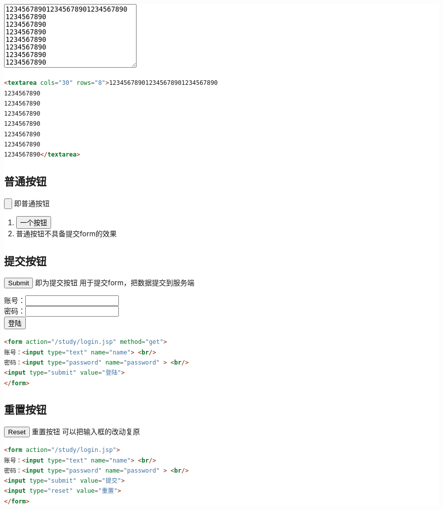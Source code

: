 <textarea cols="30" rows="8">123456789012345678901234567890
1234567890
1234567890
1234567890
1234567890
1234567890
1234567890
1234567890</textarea>

```html
<textarea cols="30" rows="8">123456789012345678901234567890
1234567890
1234567890
1234567890
1234567890
1234567890
1234567890
1234567890</textarea>

```

## 普通按钮

<input type="button"> 即普通按钮

1. <input type="button" value="一个按钮">
2. 普通按钮不具备提交form的效果

## 提交按钮

<input type="submit"> 即为提交按钮
用于提交form，把数据提交到服务端

<form action="/study/login.jsp" method="get">
账号：<input type="text" name="name"> <br/>
密码：<input type="password" name="password" > <br/>
<input type="submit" value="登陆">
</form>


```html
<form action="/study/login.jsp" method="get">
账号：<input type="text" name="name"> <br/>
密码：<input type="password" name="password" > <br/>
<input type="submit" value="登陆">
</form>

```

## 重置按钮

<input type="reset"> 重置按钮 可以把输入框的改动复原

```html
<form action="/study/login.jsp">
账号：<input type="text" name="name"> <br/>
密码：<input type="password" name="password" > <br/>
<input type="submit" value="提交">
<input type="reset" value="重置">
</form>

```
